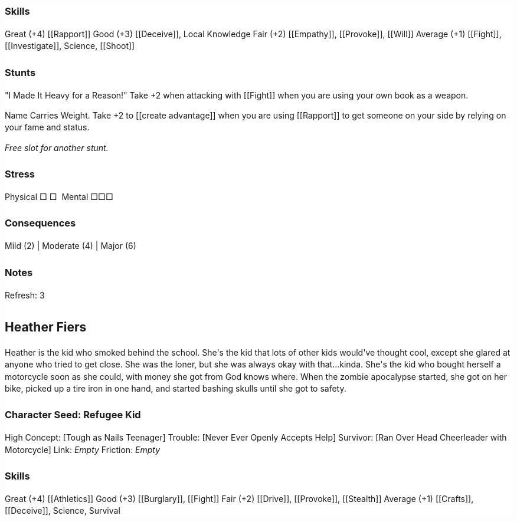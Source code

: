 ### Skills

Great (+4) [[Rapport]]
Good (+3) [[Deceive]], Local Knowledge
Fair (+2) [[Empathy]], [[Provoke]], [[Will]]
Average (+1) [[Fight]], [[Investigate]], Science, [[Shoot]]

### Stunts

"I Made It Heavy for a Reason!" Take +2 when attacking with [[Fight]] when you are using your own book as a weapon.

Name Carries Weight. Take +2 to [[create advantage]] when you are using [[Rapport]] to get someone on your side by relying on your fame and
status.

_Free slot for another stunt._

### Stress

Physical □ □  Mental □□□

### Consequences

Mild (2) | Moderate (4) | Major (6)

### Notes

Refresh: 3

## Heather Fiers

Heather is the kid who smoked behind the school. She's the kid that lots of other kids would've thought cool, except she glared at anyone who tried to get close. She was the loner, but she was always okay with that...kinda. She's the kid who bought herself a motorcycle soon as she could, with money she got from God knows where. When the zombie apocalypse started, she got on her bike, picked up a tire iron in one hand, and started bashing skulls until she got to safety.

### Character Seed: Refugee Kid

High Concept: [Tough as Nails Teenager]
Trouble: [Never Ever Openly Accepts Help]
Survivor: [Ran Over Head Cheerleader with Motorcycle]
Link: _Empty_
Friction: _Empty_

### Skills

Great (+4) [[Athletics]]
Good (+3) [[Burglary]], [[Fight]]
Fair (+2) [[Drive]], [[Provoke]], [[Stealth]]
Average (+1) [[Crafts]], [[Deceive]], Science, Survival
